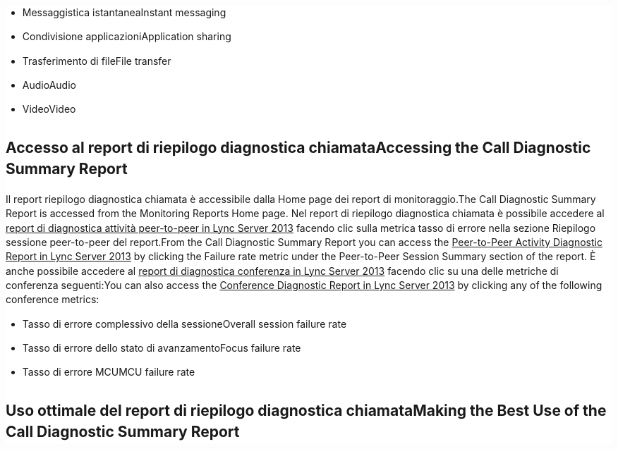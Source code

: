   - <span data-ttu-id="75072-106">Messaggistica istantanea</span><span class="sxs-lookup"><span data-stu-id="75072-106">Instant messaging</span></span>

  - <span data-ttu-id="75072-107">Condivisione applicazioni</span><span class="sxs-lookup"><span data-stu-id="75072-107">Application sharing</span></span>

  - <span data-ttu-id="75072-108">Trasferimento di file</span><span class="sxs-lookup"><span data-stu-id="75072-108">File transfer</span></span>

  - <span data-ttu-id="75072-109">Audio</span><span class="sxs-lookup"><span data-stu-id="75072-109">Audio</span></span>

  - <span data-ttu-id="75072-110">Video</span><span class="sxs-lookup"><span data-stu-id="75072-110">Video</span></span>

<div>

## <a name="accessing-the-call-diagnostic-summary-report"></a><span data-ttu-id="75072-111">Accesso al report di riepilogo diagnostica chiamata</span><span class="sxs-lookup"><span data-stu-id="75072-111">Accessing the Call Diagnostic Summary Report</span></span>

<span data-ttu-id="75072-112">Il report riepilogo diagnostica chiamata è accessibile dalla Home page dei report di monitoraggio.</span><span class="sxs-lookup"><span data-stu-id="75072-112">The Call Diagnostic Summary Report is accessed from the Monitoring Reports Home page.</span></span> <span data-ttu-id="75072-113">Nel report di riepilogo diagnostica chiamata è possibile accedere al [report di diagnostica attività peer-to-peer in Lync Server 2013](lync-server-2013-peer-to-peer-activity-diagnostic-report.md) facendo clic sulla metrica tasso di errore nella sezione Riepilogo sessione peer-to-peer del report.</span><span class="sxs-lookup"><span data-stu-id="75072-113">From the Call Diagnostic Summary Report you can access the [Peer-to-Peer Activity Diagnostic Report in Lync Server 2013](lync-server-2013-peer-to-peer-activity-diagnostic-report.md) by clicking the Failure rate metric under the Peer-to-Peer Session Summary section of the report.</span></span> <span data-ttu-id="75072-114">È anche possibile accedere al [report di diagnostica conferenza in Lync Server 2013](lync-server-2013-conference-diagnostic-report.md) facendo clic su una delle metriche di conferenza seguenti:</span><span class="sxs-lookup"><span data-stu-id="75072-114">You can also access the [Conference Diagnostic Report in Lync Server 2013](lync-server-2013-conference-diagnostic-report.md) by clicking any of the following conference metrics:</span></span>

  - <span data-ttu-id="75072-115">Tasso di errore complessivo della sessione</span><span class="sxs-lookup"><span data-stu-id="75072-115">Overall session failure rate</span></span>

  - <span data-ttu-id="75072-116">Tasso di errore dello stato di avanzamento</span><span class="sxs-lookup"><span data-stu-id="75072-116">Focus failure rate</span></span>

  - <span data-ttu-id="75072-117">Tasso di errore MCU</span><span class="sxs-lookup"><span data-stu-id="75072-117">MCU failure rate</span></span>

</div>

<div>

## <a name="making-the-best-use-of-the-call-diagnostic-summary-report"></a><span data-ttu-id="75072-118">Uso ottimale del report di riepilogo diagnostica chiamata</span><span class="sxs-lookup"><span data-stu-id="75072-118">Making the Best Use of the Call Diagnostic Summary Report</span></span>
